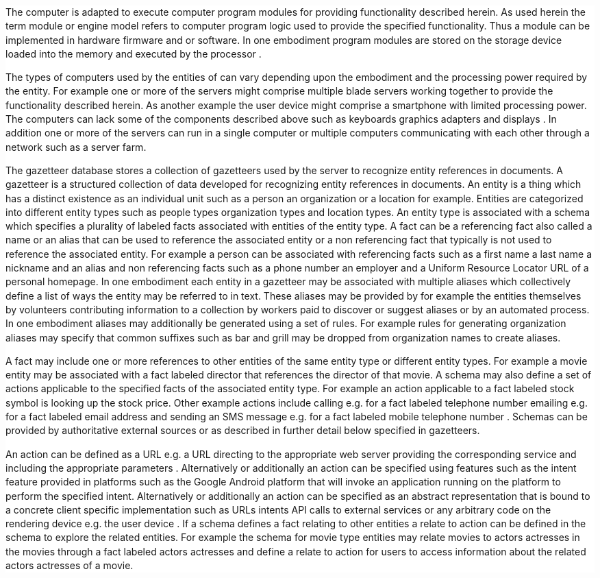 The computer is adapted to execute computer program modules for providing functionality described herein. As used herein the term module or engine model refers to computer program logic used to provide the specified functionality. Thus a module can be implemented in hardware firmware and or software. In one embodiment program modules are stored on the storage device loaded into the memory and executed by the processor .

The types of computers used by the entities of can vary depending upon the embodiment and the processing power required by the entity. For example one or more of the servers might comprise multiple blade servers working together to provide the functionality described herein. As another example the user device might comprise a smartphone with limited processing power. The computers can lack some of the components described above such as keyboards graphics adapters and displays . In addition one or more of the servers can run in a single computer or multiple computers communicating with each other through a network such as a server farm.

The gazetteer database stores a collection of gazetteers used by the server to recognize entity references in documents. A gazetteer is a structured collection of data developed for recognizing entity references in documents. An entity is a thing which has a distinct existence as an individual unit such as a person an organization or a location for example. Entities are categorized into different entity types such as people types organization types and location types. An entity type is associated with a schema which specifies a plurality of labeled facts associated with entities of the entity type. A fact can be a referencing fact also called a name or an alias that can be used to reference the associated entity or a non referencing fact that typically is not used to reference the associated entity. For example a person can be associated with referencing facts such as a first name a last name a nickname and an alias and non referencing facts such as a phone number an employer and a Uniform Resource Locator URL of a personal homepage. In one embodiment each entity in a gazetteer may be associated with multiple aliases which collectively define a list of ways the entity may be referred to in text. These aliases may be provided by for example the entities themselves by volunteers contributing information to a collection by workers paid to discover or suggest aliases or by an automated process. In one embodiment aliases may additionally be generated using a set of rules. For example rules for generating organization aliases may specify that common suffixes such as bar and grill may be dropped from organization names to create aliases.

A fact may include one or more references to other entities of the same entity type or different entity types. For example a movie entity may be associated with a fact labeled director that references the director of that movie. A schema may also define a set of actions applicable to the specified facts of the associated entity type. For example an action applicable to a fact labeled stock symbol is looking up the stock price. Other example actions include calling e.g. for a fact labeled telephone number emailing e.g. for a fact labeled email address and sending an SMS message e.g. for a fact labeled mobile telephone number . Schemas can be provided by authoritative external sources or as described in further detail below specified in gazetteers.

An action can be defined as a URL e.g. a URL directing to the appropriate web server providing the corresponding service and including the appropriate parameters . Alternatively or additionally an action can be specified using features such as the intent feature provided in platforms such as the Google Android platform that will invoke an application running on the platform to perform the specified intent. Alternatively or additionally an action can be specified as an abstract representation that is bound to a concrete client specific implementation such as URLs intents API calls to external services or any arbitrary code on the rendering device e.g. the user device . If a schema defines a fact relating to other entities a relate to action can be defined in the schema to explore the related entities. For example the schema for movie type entities may relate movies to actors actresses in the movies through a fact labeled actors actresses and define a relate to action for users to access information about the related actors actresses of a movie.
